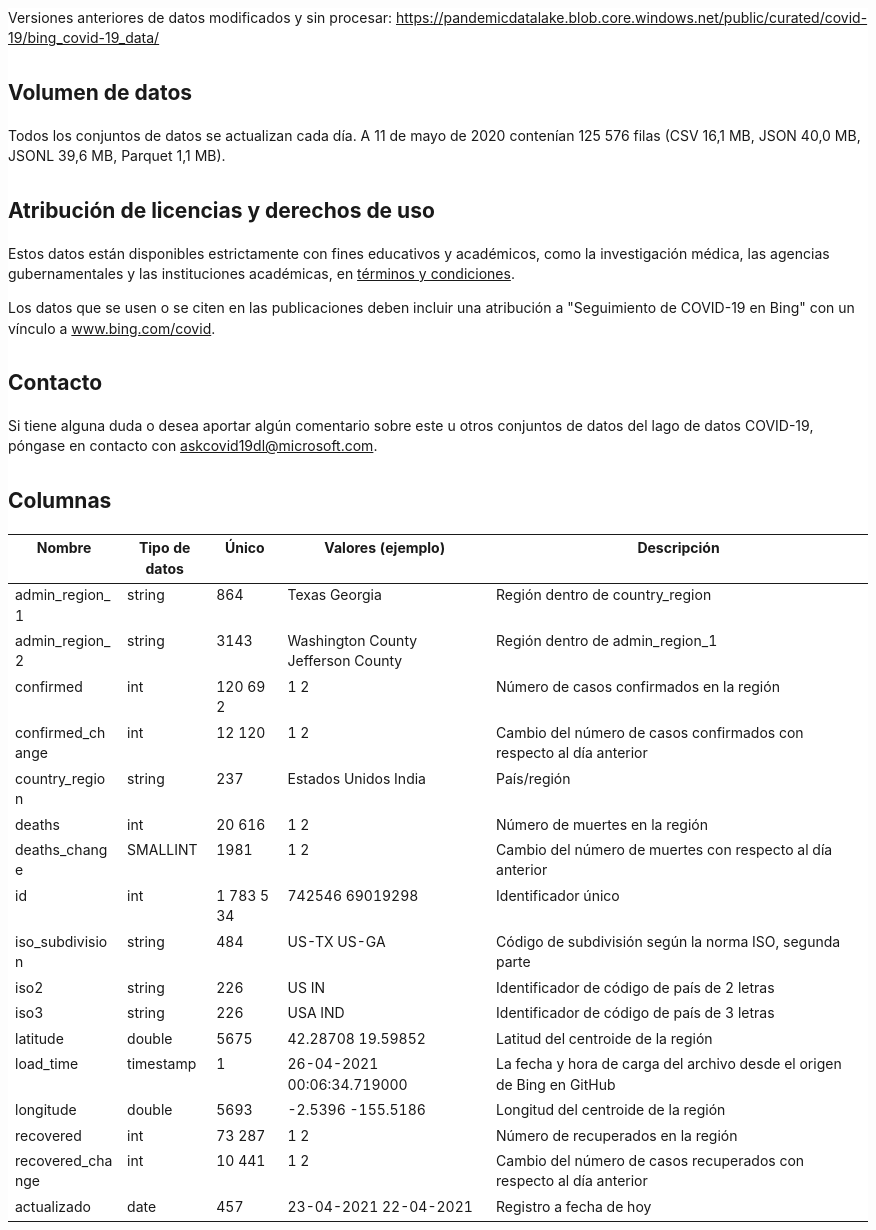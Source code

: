 Versiones anteriores de datos modificados y sin procesar: https://pandemicdatalake.blob.core.windows.net/public/curated/covid-19/bing_covid-19_data/

## <a name="data-volume"></a>Volumen de datos
Todos los conjuntos de datos se actualizan cada día. A 11 de mayo de 2020 contenían 125 576 filas (CSV 16,1 MB, JSON 40,0 MB, JSONL 39,6 MB, Parquet 1,1 MB).

## <a name="license-and-use-rights-attribution"></a>Atribución de licencias y derechos de uso
Estos datos están disponibles estrictamente con fines educativos y académicos, como la investigación médica, las agencias gubernamentales y las instituciones académicas, en [términos y condiciones](https://github.com/microsoft/Bing-COVID-19-Data/blob/master/LICENSE.txt).

Los datos que se usen o se citen en las publicaciones deben incluir una atribución a "Seguimiento de COVID-19 en Bing" con un vínculo a www.bing.com/covid.

## <a name="contact"></a>Contacto
Si tiene alguna duda o desea aportar algún comentario sobre este u otros conjuntos de datos del lago de datos COVID-19, póngase en contacto con askcovid19dl@microsoft.com.

## <a name="columns"></a>Columnas

| Nombre             | Tipo de datos | Único    | Valores (ejemplo)                    | Descripción                                                          |
|------------------|-----------|-----------|------------------------------------|----------------------------------------------------------------------|
| admin_region_1   | string    | 864       | Texas Georgia                      | Región dentro de country_region                                         |
| admin_region_2   | string    | 3143     | Washington County Jefferson County | Región dentro de admin_region_1                                         |
| confirmed        | int       | 120 692   | 1 2                                | Número de casos confirmados en la región                                  |
| confirmed_change | int       | 12 120    | 1 2                                | Cambio del número de casos confirmados con respecto al día anterior                 |
| country_region   | string    | 237       | Estados Unidos India                | País/región                                                       |
| deaths           | int       | 20 616    | 1 2                                | Número de muertes en la región                                      |
| deaths_change    | SMALLINT  | 1981     | 1 2                                | Cambio del número de muertes con respecto al día anterior                          |
| id               | int       | 1 783 534 | 742546 69019298                    | Identificador único                                                    |
| iso_subdivision  | string    | 484       | US-TX US-GA                        | Código de subdivisión según la norma ISO, segunda parte                                        |
| iso2             | string    | 226       | US IN                              | Identificador de código de país de 2 letras                                     |
| iso3             | string    | 226       | USA IND                            | Identificador de código de país de 3 letras                                     |
| latitude         | double    | 5675     | 42.28708 19.59852                  | Latitud del centroide de la región                               |
| load_time        | timestamp | 1         | 26-04-2021 00:06:34.719000         | La fecha y hora de carga del archivo desde el origen de Bing en GitHub |
| longitude        | double    | 5693     | -2.5396 -155.5186                  | Longitud del centroide de la región                              |
| recovered        | int       | 73 287    | 1 2                                | Número de recuperados en la región                                       |
| recovered_change | int       | 10 441    | 1 2                                | Cambio del número de casos recuperados con respecto al día anterior                 |
| actualizado          | date      | 457       | 23-04-2021 22-04-2021              | Registro a fecha de hoy                                        |
